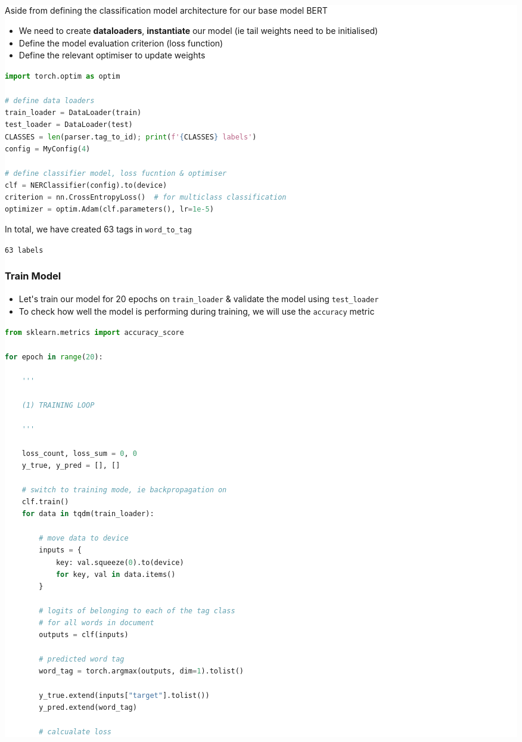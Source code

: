 Aside from defining the classification model architecture for our base model BERT
- We need to create **dataloaders**, **instantiate** our model (ie tail weights need to be initialised)
- Define the model evaluation criterion (loss function) 
- Define the relevant optimiser to update weights

```python
import torch.optim as optim

# define data loaders
train_loader = DataLoader(train)
test_loader = DataLoader(test)
CLASSES = len(parser.tag_to_id); print(f'{CLASSES} labels')
config = MyConfig(4)

# define classifier model, loss fucntion & optimiser
clf = NERClassifier(config).to(device)
criterion = nn.CrossEntropyLoss()  # for multiclass classification 
optimizer = optim.Adam(clf.parameters(), lr=1e-5)
```

In total, we have created 63 tags in `word_to_tag` 

```
63 labels
```

### Train Model

- Let's train our model for 20 epochs on `train_loader` & validate the model using `test_loader` 
- To check how well the model is performing during training, we will use the `accuracy` metric

```python
from sklearn.metrics import accuracy_score

for epoch in range(20):
    
    '''
    
    (1) TRAINING LOOP
    
    '''
    
    loss_count, loss_sum = 0, 0
    y_true, y_pred = [], []
    
    # switch to training mode, ie backpropagation on
    clf.train()
    for data in tqdm(train_loader):
        
        # move data to device
        inputs = {
            key: val.squeeze(0).to(device)
            for key, val in data.items()
        }
        
        # logits of belonging to each of the tag class 
        # for all words in document
        outputs = clf(inputs)
        
        # predicted word tag 
        word_tag = torch.argmax(outputs, dim=1).tolist() 
        
        y_true.extend(inputs["target"].tolist())
        y_pred.extend(word_tag)        
        
        # calcualate loss
```

[^footnote]: https://www.mygreatlearning.com/blog/named-entity-recognition/#